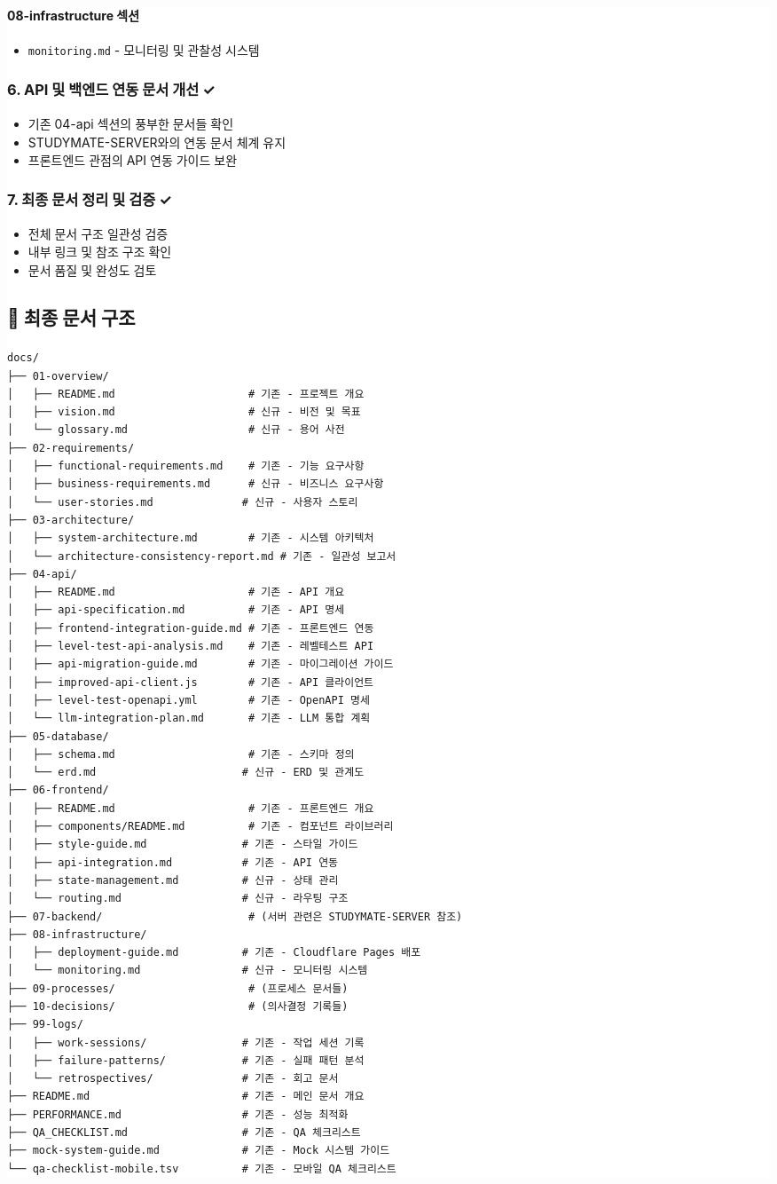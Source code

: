 #### 08-infrastructure 섹션
- `monitoring.md` - 모니터링 및 관찰성 시스템

### 6. API 및 백엔드 연동 문서 개선 ✓
- 기존 04-api 섹션의 풍부한 문서들 확인
- STUDYMATE-SERVER와의 연동 문서 체계 유지
- 프론트엔드 관점의 API 연동 가이드 보완

### 7. 최종 문서 정리 및 검증 ✓
- 전체 문서 구조 일관성 검증
- 내부 링크 및 참조 구조 확인
- 문서 품질 및 완성도 검토

## 📁 최종 문서 구조

```
docs/
├── 01-overview/
│   ├── README.md                     # 기존 - 프로젝트 개요 
│   ├── vision.md                     # 신규 - 비전 및 목표
│   └── glossary.md                   # 신규 - 용어 사전
├── 02-requirements/
│   ├── functional-requirements.md    # 기존 - 기능 요구사항
│   ├── business-requirements.md      # 신규 - 비즈니스 요구사항
│   └── user-stories.md              # 신규 - 사용자 스토리
├── 03-architecture/
│   ├── system-architecture.md        # 기존 - 시스템 아키텍처
│   └── architecture-consistency-report.md # 기존 - 일관성 보고서
├── 04-api/
│   ├── README.md                     # 기존 - API 개요
│   ├── api-specification.md          # 기존 - API 명세
│   ├── frontend-integration-guide.md # 기존 - 프론트엔드 연동
│   ├── level-test-api-analysis.md    # 기존 - 레벨테스트 API
│   ├── api-migration-guide.md        # 기존 - 마이그레이션 가이드
│   ├── improved-api-client.js        # 기존 - API 클라이언트
│   ├── level-test-openapi.yml        # 기존 - OpenAPI 명세
│   └── llm-integration-plan.md       # 기존 - LLM 통합 계획
├── 05-database/
│   ├── schema.md                     # 기존 - 스키마 정의
│   └── erd.md                       # 신규 - ERD 및 관계도
├── 06-frontend/
│   ├── README.md                     # 기존 - 프론트엔드 개요
│   ├── components/README.md          # 기존 - 컴포넌트 라이브러리
│   ├── style-guide.md               # 기존 - 스타일 가이드
│   ├── api-integration.md           # 기존 - API 연동
│   ├── state-management.md          # 신규 - 상태 관리
│   └── routing.md                   # 신규 - 라우팅 구조
├── 07-backend/                       # (서버 관련은 STUDYMATE-SERVER 참조)
├── 08-infrastructure/
│   ├── deployment-guide.md          # 기존 - Cloudflare Pages 배포
│   └── monitoring.md                # 신규 - 모니터링 시스템
├── 09-processes/                     # (프로세스 문서들)
├── 10-decisions/                     # (의사결정 기록들)
├── 99-logs/
│   ├── work-sessions/               # 기존 - 작업 세션 기록
│   ├── failure-patterns/            # 기존 - 실패 패턴 분석
│   └── retrospectives/              # 기존 - 회고 문서
├── README.md                        # 기존 - 메인 문서 개요
├── PERFORMANCE.md                   # 기존 - 성능 최적화
├── QA_CHECKLIST.md                  # 기존 - QA 체크리스트
├── mock-system-guide.md             # 기존 - Mock 시스템 가이드
└── qa-checklist-mobile.tsv          # 기존 - 모바일 QA 체크리스트
```
